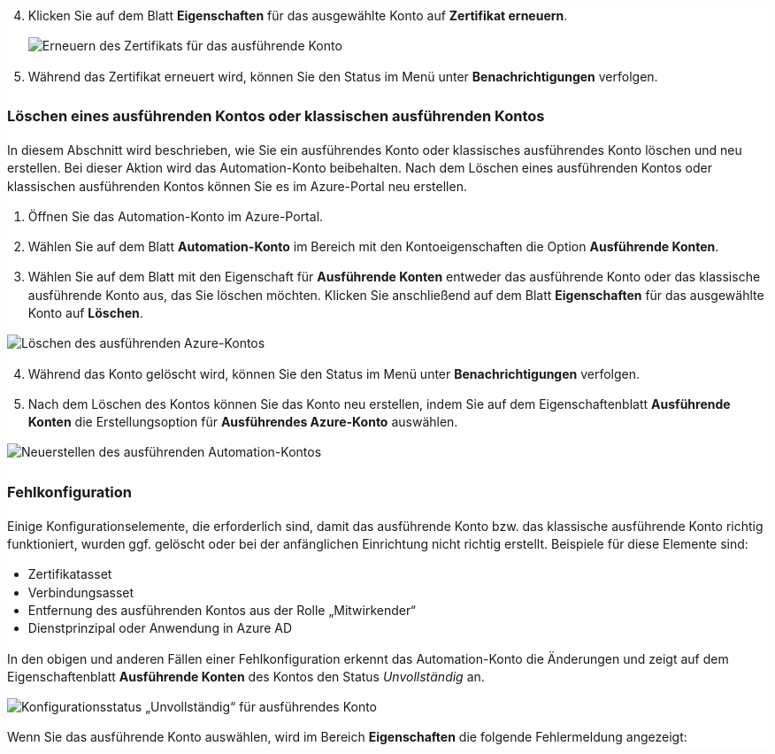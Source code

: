 4. Klicken Sie auf dem Blatt **Eigenschaften** für das ausgewählte Konto auf **Zertifikat erneuern**.

    ![Erneuern des Zertifikats für das ausführende Konto](media/automation-sec-configure-azure-runas-account/automation-account-renew-runas-certificate.png)

5. Während das Zertifikat erneuert wird, können Sie den Status im Menü unter **Benachrichtigungen** verfolgen.

### <a name="delete-a-run-as-or-classic-run-as-account"></a>Löschen eines ausführenden Kontos oder klassischen ausführenden Kontos
In diesem Abschnitt wird beschrieben, wie Sie ein ausführendes Konto oder klassisches ausführendes Konto löschen und neu erstellen. Bei dieser Aktion wird das Automation-Konto beibehalten. Nach dem Löschen eines ausführenden Kontos oder klassischen ausführenden Kontos können Sie es im Azure-Portal neu erstellen.

1. Öffnen Sie das Automation-Konto im Azure-Portal.

2. Wählen Sie auf dem Blatt **Automation-Konto** im Bereich mit den Kontoeigenschaften die Option **Ausführende Konten**.

3. Wählen Sie auf dem Blatt mit den Eigenschaft für **Ausführende Konten** entweder das ausführende Konto oder das klassische ausführende Konto aus, das Sie löschen möchten. Klicken Sie anschließend auf dem Blatt **Eigenschaften** für das ausgewählte Konto auf **Löschen**.

 ![Löschen des ausführenden Azure-Kontos](media/automation-sec-configure-azure-runas-account/automation-account-delete-runas.png)

4. Während das Konto gelöscht wird, können Sie den Status im Menü unter **Benachrichtigungen** verfolgen.

5. Nach dem Löschen des Kontos können Sie das Konto neu erstellen, indem Sie auf dem Eigenschaftenblatt **Ausführende Konten** die Erstellungsoption für **Ausführendes Azure-Konto** auswählen.

 ![Neuerstellen des ausführenden Automation-Kontos](media/automation-sec-configure-azure-runas-account/automation-account-create-runas.png)

### <a name="misconfiguration"></a>Fehlkonfiguration
Einige Konfigurationselemente, die erforderlich sind, damit das ausführende Konto bzw. das klassische ausführende Konto richtig funktioniert, wurden ggf. gelöscht oder bei der anfänglichen Einrichtung nicht richtig erstellt. Beispiele für diese Elemente sind:

* Zertifikatasset
* Verbindungsasset
* Entfernung des ausführenden Kontos aus der Rolle „Mitwirkender“
* Dienstprinzipal oder Anwendung in Azure AD

In den obigen und anderen Fällen einer Fehlkonfiguration erkennt das Automation-Konto die Änderungen und zeigt auf dem Eigenschaftenblatt **Ausführende Konten** des Kontos den Status *Unvollständig* an.

![Konfigurationsstatus „Unvollständig“ für ausführendes Konto](media/automation-sec-configure-azure-runas-account/automation-account-runas-incomplete-config.png)

Wenn Sie das ausführende Konto auswählen, wird im Bereich **Eigenschaften** die folgende Fehlermeldung angezeigt:

